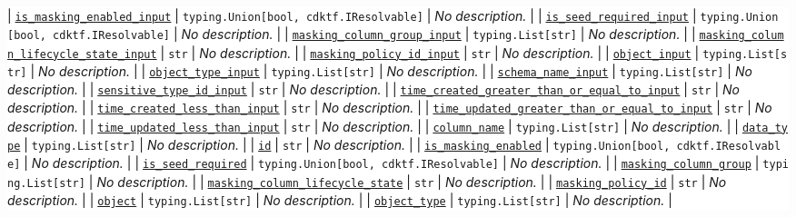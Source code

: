 | <code><a href="#rhizo-co-terraform-provider-oci.dataOciDataSafeMaskingPoliciesMaskingColumns.DataOciDataSafeMaskingPoliciesMaskingColumns.property.isMaskingEnabledInput">is_masking_enabled_input</a></code> | <code>typing.Union[bool, cdktf.IResolvable]</code> | *No description.* |
| <code><a href="#rhizo-co-terraform-provider-oci.dataOciDataSafeMaskingPoliciesMaskingColumns.DataOciDataSafeMaskingPoliciesMaskingColumns.property.isSeedRequiredInput">is_seed_required_input</a></code> | <code>typing.Union[bool, cdktf.IResolvable]</code> | *No description.* |
| <code><a href="#rhizo-co-terraform-provider-oci.dataOciDataSafeMaskingPoliciesMaskingColumns.DataOciDataSafeMaskingPoliciesMaskingColumns.property.maskingColumnGroupInput">masking_column_group_input</a></code> | <code>typing.List[str]</code> | *No description.* |
| <code><a href="#rhizo-co-terraform-provider-oci.dataOciDataSafeMaskingPoliciesMaskingColumns.DataOciDataSafeMaskingPoliciesMaskingColumns.property.maskingColumnLifecycleStateInput">masking_column_lifecycle_state_input</a></code> | <code>str</code> | *No description.* |
| <code><a href="#rhizo-co-terraform-provider-oci.dataOciDataSafeMaskingPoliciesMaskingColumns.DataOciDataSafeMaskingPoliciesMaskingColumns.property.maskingPolicyIdInput">masking_policy_id_input</a></code> | <code>str</code> | *No description.* |
| <code><a href="#rhizo-co-terraform-provider-oci.dataOciDataSafeMaskingPoliciesMaskingColumns.DataOciDataSafeMaskingPoliciesMaskingColumns.property.objectInput">object_input</a></code> | <code>typing.List[str]</code> | *No description.* |
| <code><a href="#rhizo-co-terraform-provider-oci.dataOciDataSafeMaskingPoliciesMaskingColumns.DataOciDataSafeMaskingPoliciesMaskingColumns.property.objectTypeInput">object_type_input</a></code> | <code>typing.List[str]</code> | *No description.* |
| <code><a href="#rhizo-co-terraform-provider-oci.dataOciDataSafeMaskingPoliciesMaskingColumns.DataOciDataSafeMaskingPoliciesMaskingColumns.property.schemaNameInput">schema_name_input</a></code> | <code>typing.List[str]</code> | *No description.* |
| <code><a href="#rhizo-co-terraform-provider-oci.dataOciDataSafeMaskingPoliciesMaskingColumns.DataOciDataSafeMaskingPoliciesMaskingColumns.property.sensitiveTypeIdInput">sensitive_type_id_input</a></code> | <code>str</code> | *No description.* |
| <code><a href="#rhizo-co-terraform-provider-oci.dataOciDataSafeMaskingPoliciesMaskingColumns.DataOciDataSafeMaskingPoliciesMaskingColumns.property.timeCreatedGreaterThanOrEqualToInput">time_created_greater_than_or_equal_to_input</a></code> | <code>str</code> | *No description.* |
| <code><a href="#rhizo-co-terraform-provider-oci.dataOciDataSafeMaskingPoliciesMaskingColumns.DataOciDataSafeMaskingPoliciesMaskingColumns.property.timeCreatedLessThanInput">time_created_less_than_input</a></code> | <code>str</code> | *No description.* |
| <code><a href="#rhizo-co-terraform-provider-oci.dataOciDataSafeMaskingPoliciesMaskingColumns.DataOciDataSafeMaskingPoliciesMaskingColumns.property.timeUpdatedGreaterThanOrEqualToInput">time_updated_greater_than_or_equal_to_input</a></code> | <code>str</code> | *No description.* |
| <code><a href="#rhizo-co-terraform-provider-oci.dataOciDataSafeMaskingPoliciesMaskingColumns.DataOciDataSafeMaskingPoliciesMaskingColumns.property.timeUpdatedLessThanInput">time_updated_less_than_input</a></code> | <code>str</code> | *No description.* |
| <code><a href="#rhizo-co-terraform-provider-oci.dataOciDataSafeMaskingPoliciesMaskingColumns.DataOciDataSafeMaskingPoliciesMaskingColumns.property.columnName">column_name</a></code> | <code>typing.List[str]</code> | *No description.* |
| <code><a href="#rhizo-co-terraform-provider-oci.dataOciDataSafeMaskingPoliciesMaskingColumns.DataOciDataSafeMaskingPoliciesMaskingColumns.property.dataType">data_type</a></code> | <code>typing.List[str]</code> | *No description.* |
| <code><a href="#rhizo-co-terraform-provider-oci.dataOciDataSafeMaskingPoliciesMaskingColumns.DataOciDataSafeMaskingPoliciesMaskingColumns.property.id">id</a></code> | <code>str</code> | *No description.* |
| <code><a href="#rhizo-co-terraform-provider-oci.dataOciDataSafeMaskingPoliciesMaskingColumns.DataOciDataSafeMaskingPoliciesMaskingColumns.property.isMaskingEnabled">is_masking_enabled</a></code> | <code>typing.Union[bool, cdktf.IResolvable]</code> | *No description.* |
| <code><a href="#rhizo-co-terraform-provider-oci.dataOciDataSafeMaskingPoliciesMaskingColumns.DataOciDataSafeMaskingPoliciesMaskingColumns.property.isSeedRequired">is_seed_required</a></code> | <code>typing.Union[bool, cdktf.IResolvable]</code> | *No description.* |
| <code><a href="#rhizo-co-terraform-provider-oci.dataOciDataSafeMaskingPoliciesMaskingColumns.DataOciDataSafeMaskingPoliciesMaskingColumns.property.maskingColumnGroup">masking_column_group</a></code> | <code>typing.List[str]</code> | *No description.* |
| <code><a href="#rhizo-co-terraform-provider-oci.dataOciDataSafeMaskingPoliciesMaskingColumns.DataOciDataSafeMaskingPoliciesMaskingColumns.property.maskingColumnLifecycleState">masking_column_lifecycle_state</a></code> | <code>str</code> | *No description.* |
| <code><a href="#rhizo-co-terraform-provider-oci.dataOciDataSafeMaskingPoliciesMaskingColumns.DataOciDataSafeMaskingPoliciesMaskingColumns.property.maskingPolicyId">masking_policy_id</a></code> | <code>str</code> | *No description.* |
| <code><a href="#rhizo-co-terraform-provider-oci.dataOciDataSafeMaskingPoliciesMaskingColumns.DataOciDataSafeMaskingPoliciesMaskingColumns.property.object">object</a></code> | <code>typing.List[str]</code> | *No description.* |
| <code><a href="#rhizo-co-terraform-provider-oci.dataOciDataSafeMaskingPoliciesMaskingColumns.DataOciDataSafeMaskingPoliciesMaskingColumns.property.objectType">object_type</a></code> | <code>typing.List[str]</code> | *No description.* |